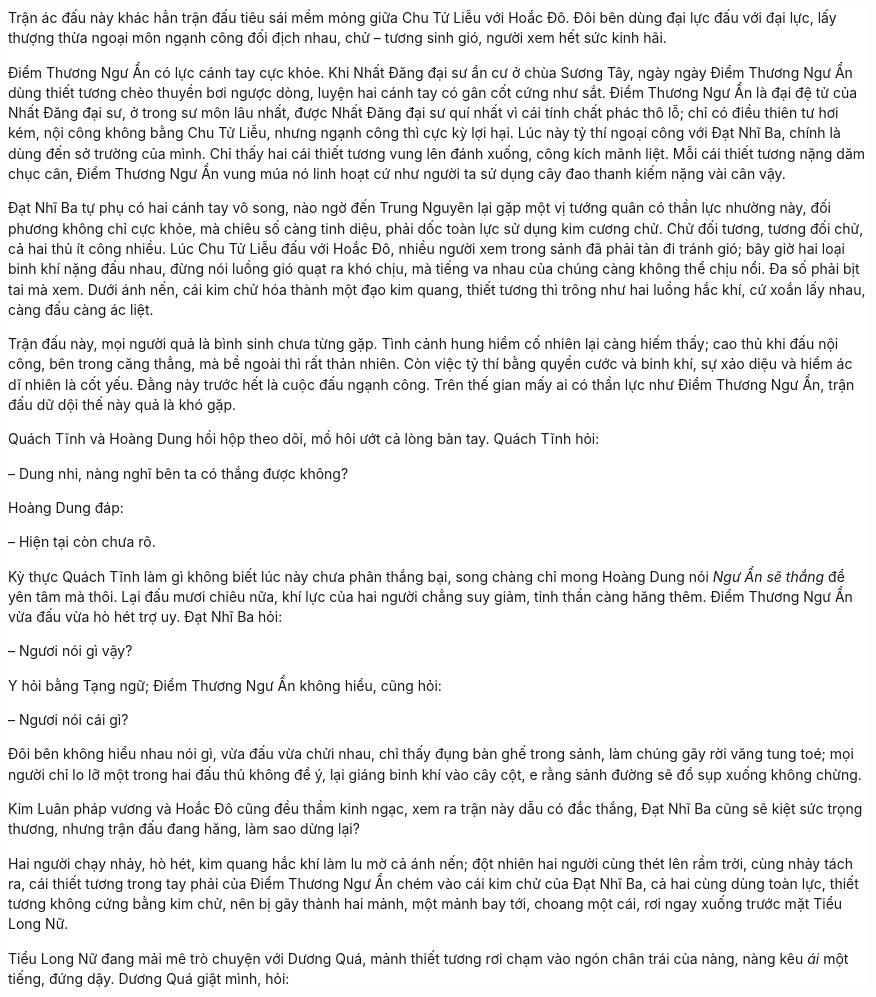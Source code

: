 Trận ác đấu này khác hẳn trận đấu tiêu sái mềm mỏng giữa Chu Tử Liễu với Hoắc Đô. Đôi bên dùng đại lực đấu với đại lực, lấy thượng thừa ngoại môn ngạnh công đối địch nhau, chử – tương sinh gió, người xem hết sức kinh hãi.

Điểm Thương Ngư Ẩn có lực cánh tay cực khỏe. Khi Nhất Đăng đại sư ẩn cư ở chùa Sương Tây, ngày ngày Điểm Thương Ngư Ẩn dùng thiết tương chèo thuyền bơi ngược dòng, luyện hai cánh tay có gân cốt cứng như sắt. Điểm Thương Ngư Ẩn là đại đệ tử của Nhất Đăng đại sư, ở trong sư môn lâu nhất, được Nhất Đăng đại sư quí nhất vì cái tính chất phác thô lỗ; chỉ có điều thiên tư hơi kém, nội công không bằng Chu Tử Liễu, nhưng ngạnh công thì cực kỳ lợi hại. Lúc này tỷ thí ngoại công với Đạt Nhĩ Ba, chính là dùng đến sở trường của mình. Chỉ thấy hai cái thiết tương vung lên đánh xuống, công kích mãnh liệt. Mỗi cái thiết tương nặng dăm chục cân, Điểm Thương Ngư Ẩn vung múa nó linh hoạt cứ như người ta sử dụng cây đao thanh kiếm nặng vài cân vậy.

Đạt Nhĩ Ba tự phụ có hai cánh tay vô song, nào ngờ đến Trung Nguyên lại gặp một vị tướng quân có thần lực nhường này, đối phương không chỉ cực khỏe, mà chiêu số càng tinh diệu, phải dốc toàn lực sử dụng kim cương chử. Chử đối tương, tương đối chử, cả hai thủ ít công nhiều. Lúc Chu Tử Liễu đấu với Hoắc Đô, nhiều người xem trong sảnh đã phải tản đi tránh gió; bây giờ hai loại binh khí nặng đấu nhau, đừng nói luồng gió quạt ra khó chịu, mà tiếng va nhau của chúng càng không thể chịu nổi. Đa số phải bịt tai mà xem. Dưới ánh nến, cái kim chử hóa thành một đạo kim quang, thiết tương thì trông như hai luồng hắc khí, cứ xoắn lấy nhau, càng đấu càng ác liệt.

Trận đấu này, mọi người quả là bình sinh chưa từng gặp. Tình cảnh hung hiểm cố nhiên lại càng hiếm thấy; cao thủ khi đấu nội công, bên trong căng thẳng, mà bề ngoài thì rất thản nhiên. Còn việc tỷ thí bằng quyền cước và binh khí, sự xảo diệu và hiểm ác dĩ nhiên là cốt yếu. Đằng này trước hết là cuộc đấu ngạnh công. Trên thế gian mấy ai có thần lực như Điểm Thương Ngư Ẩn, trận đấu dữ dội thế này quả là khó gặp.

Quách Tĩnh và Hoàng Dung hồi hộp theo dõi, mồ hôi ướt cả lòng bàn tay. Quách Tĩnh hỏi:

– Dung nhi, nàng nghĩ bên ta có thắng được không?

Hoàng Dung đáp:

– Hiện tại còn chưa rõ.

Kỳ thực Quách Tĩnh làm gì không biết lúc này chưa phân thắng bại, song chàng chỉ mong Hoàng Dung nói _Ngư Ẩn sẽ thắng_ để yên tâm mà thôi. Lại đấu mươi chiêu nữa, khí lực của hai người chẳng suy giảm, tinh thần càng hăng thêm. Điểm Thương Ngư Ẩn vừa đấu vừa hò hét trợ uy. Đạt Nhĩ Ba hỏi:

– Ngươi nói gì vậy?

Y hỏi bằng Tạng ngữ; Điểm Thương Ngư Ẩn không hiểu, cũng hỏi:

– Ngươi nói cái gì?

Đôi bên không hiểu nhau nói gì, vừa đấu vừa chửi nhau, chỉ thấy đụng bàn ghế trong sảnh, làm chúng gãy rời văng tung toé; mọi người chỉ lo lỡ một trong hai đấu thủ không để ý, lại giáng binh khí vào cây cột, e rằng sảnh đường sẽ đổ sụp xuống không chừng.

Kim Luân pháp vương và Hoắc Đô cũng đều thầm kinh ngạc, xem ra trận này dẫu có đắc thắng, Đạt Nhĩ Ba cũng sẽ kiệt sức trọng thương, nhưng trận đấu đang hăng, làm sao dừng lại?

Hai người chạy nhảy, hò hét, kim quang hắc khí làm lu mờ cả ánh nến; đột nhiên hai người cùng thét lên rầm trời, cùng nhảy tách ra, cái thiết tương trong tay phải của Điểm Thương Ngư Ẩn chém vào cái kim chử của Đạt Nhĩ Ba, cả hai cùng dùng toàn lực, thiết tương không cứng bằng kim chử, nên bị gãy thành hai mảnh, một mảnh bay tới, choang một cái, rơi ngay xuống trước mặt Tiểu Long Nữ.

Tiểu Long Nữ đang mải mê trò chuyện với Dương Quá, mảnh thiết tương rơi chạm vào ngón chân trái của nàng, nàng kêu _ái_ một tiếng, đứng dậy. Dương Quá giật mình, hỏi:
